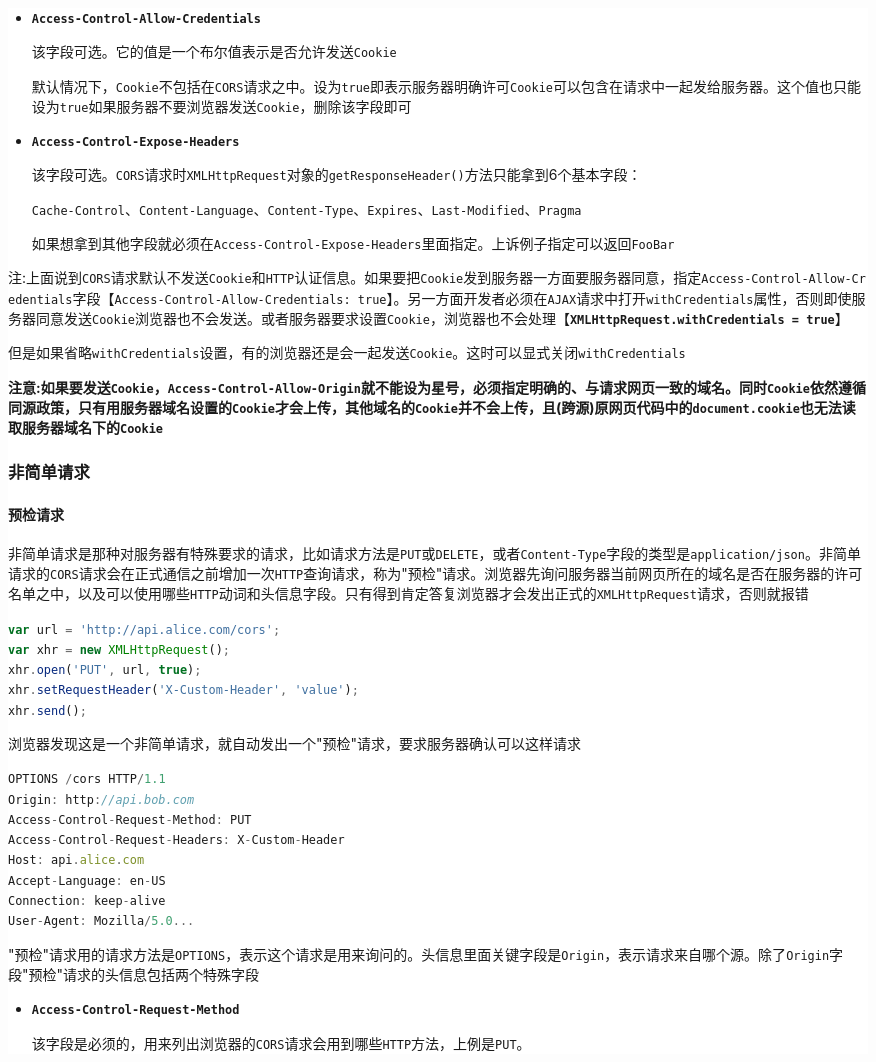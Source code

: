 - **`Access-Control-Allow-Credentials`**

    该字段可选。它的值是一个布尔值表示是否允许发送`Cookie`

    默认情况下，`Cookie`不包括在`CORS`请求之中。设为`true`即表示服务器明确许可`Cookie`可以包含在请求中一起发给服务器。这个值也只能设为`true`如果服务器不要浏览器发送`Cookie`，删除该字段即可

- **`Access-Control-Expose-Headers`**

    该字段可选。`CORS`请求时`XMLHttpRequest`对象的`getResponseHeader()`方法只能拿到6个基本字段：

    `Cache-Control`、`Content-Language`、`Content-Type`、`Expires`、`Last-Modified`、`Pragma`

    如果想拿到其他字段就必须在`Access-Control-Expose-Headers`里面指定。上诉例子指定可以返回`FooBar`

注:上面说到`CORS`请求默认不发送`Cookie`和`HTTP`认证信息。如果要把`Cookie`发到服务器一方面要服务器同意，指定`Access-Control-Allow-Credentials`字段【`Access-Control-Allow-Credentials: true`】。另一方面开发者必须在`AJAX`请求中打开`withCredentials`属性，否则即使服务器同意发送`Cookie`浏览器也不会发送。或者服务器要求设置`Cookie`，浏览器也不会处理【**`XMLHttpRequest.withCredentials = true`**】

但是如果省略`withCredentials`设置，有的浏览器还是会一起发送`Cookie`。这时可以显式关闭`withCredentials`

**注意:如果要发送`Cookie`，`Access-Control-Allow-Origin`就不能设为星号，必须指定明确的、与请求网页一致的域名。同时`Cookie`依然遵循同源政策，只有用服务器域名设置的`Cookie`才会上传，其他域名的`Cookie`并不会上传，且(跨源)原网页代码中的`document.cookie`也无法读取服务器域名下的`Cookie`**

### 非简单请求

#### 预检请求

非简单请求是那种对服务器有特殊要求的请求，比如请求方法是`PUT`或`DELETE`，或者`Content-Type`字段的类型是`application/json`。非简单请求的`CORS`请求会在正式通信之前增加一次`HTTP`查询请求，称为"预检"请求。浏览器先询问服务器当前网页所在的域名是否在服务器的许可名单之中，以及可以使用哪些`HTTP`动词和头信息字段。只有得到肯定答复浏览器才会发出正式的`XMLHttpRequest`请求，否则就报错

```javascript
var url = 'http://api.alice.com/cors';
var xhr = new XMLHttpRequest();
xhr.open('PUT', url, true);
xhr.setRequestHeader('X-Custom-Header', 'value');
xhr.send();
```

浏览器发现这是一个非简单请求，就自动发出一个"预检"请求，要求服务器确认可以这样请求

```javascript
OPTIONS /cors HTTP/1.1
Origin: http://api.bob.com
Access-Control-Request-Method: PUT
Access-Control-Request-Headers: X-Custom-Header
Host: api.alice.com
Accept-Language: en-US
Connection: keep-alive
User-Agent: Mozilla/5.0...
```

"预检"请求用的请求方法是`OPTIONS`，表示这个请求是用来询问的。头信息里面关键字段是`Origin`，表示请求来自哪个源。除了`Origin`字段"预检"请求的头信息包括两个特殊字段

- **`Access-Control-Request-Method`**

    该字段是必须的，用来列出浏览器的`CORS`请求会用到哪些`HTTP`方法，上例是`PUT`。
